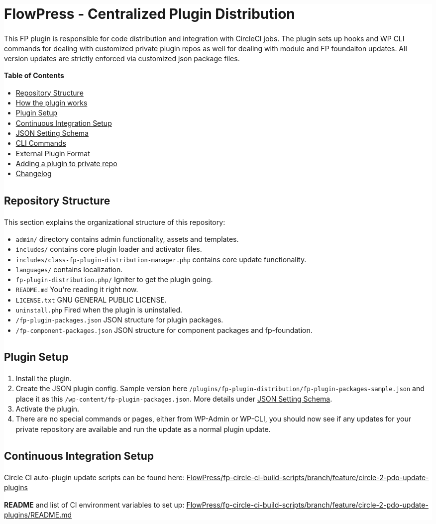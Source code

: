 FlowPress - Centralized Plugin Distribution
====

This FP plugin is responsible for code distribution and integration with CircleCI jobs. The plugin sets up hooks and WP CLI commands for dealing with customized private plugin repos as well for dealing with module and FP foundaiton updates. All version updates are strictly enforced via customized json package files.

**Table of Contents**

- [Repository Structure](#repository-structure)
- [How the plugin works](#how-the-plugin-works)
- [Plugin Setup](#plugin-setup)
- [Continuous Integration Setup](#continuous-integration-setup)
- [JSON Setting Schema](#json-setting-schema)
- [CLI Commands](#cli-commands)
- [External Plugin Format](#external-plugin-format)
- [Adding a plugin to private repo](#adding-a-plugin-to-private-repo)
- [Changelog](#changelog)

## Repository Structure

This section explains the organizational structure of this repository:

* `admin/` directory contains admin functionality, assets and templates.
* `includes/` contains core plugin loader and activator files.
* `includes/class-fp-plugin-distribution-manager.php` contains core update functionality.
* `languages/` contains localization.
* `fp-plugin-distribution.php/` Igniter to get the plugin going.
* `README.md` You're reading it right now.
* `LICENSE.txt` GNU GENERAL PUBLIC LICENSE.
* `uninstall.php` Fired when the plugin is uninstalled.
* `/fp-plugin-packages.json` JSON structure for plugin packages.
* `/fp-component-packages.json` JSON structure for component packages and fp-foundation.


## Plugin Setup

 1. Install the plugin.
 2. Create the JSON plugin config. Sample version here `/plugins/fp-plugin-distribution/fp-plugin-packages-sample.json` and place it as this `/wp-content/fp-plugin-packages.json`. More details  under [JSON Setting Schema](#json-setting-schema).
 3. Activate the plugin.
 4. There are no special commands or pages, either from WP-Admin or WP-CLI, you should now see if any updates for your private repository are available and run the update as a normal plugin update.
 
 ## Continuous Integration Setup
 Circle CI auto-plugin update scripts can be found here:
 [FlowPress/fp-circle-ci-build-scripts/branch/feature/circle-2-pdo-update-plugins](https://github.com/FlowPress/fp-circle-ci-build-scripts/tree/feature/circle-2-pdo-update-plugins/)
 
 **README** and list of CI environment variables to set up:
 [FlowPress/fp-circle-ci-build-scripts/branch/feature/circle-2-pdo-update-plugins/README.md](https://github.com/FlowPress/fp-circle-ci-build-scripts/blob/feature/circle-2-pdo-update-plugins/steps/autoupdate-plugins-README.md)
 